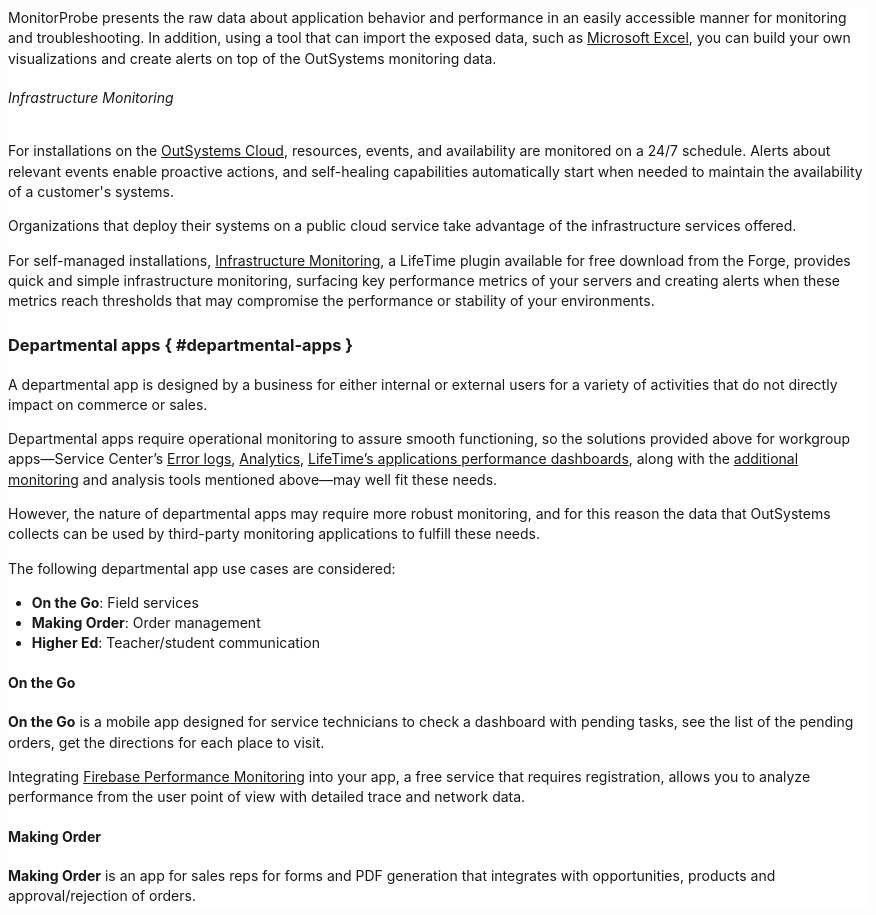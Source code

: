 MonitorProbe presents the raw data about application behavior and performance in an easily accessible manner for monitoring and troubleshooting. In addition, using a tool that can import the exposed data, such as  [Microsoft Excel](https://support.microsoft.com/en-us/office/import-data-from-external-data-sources-power-query-be4330b3-5356-486c-a168-b68e9e616f5a), you can build your own visualizations and create alerts on top of the OutSystems monitoring data.

###### Infrastructure Monitoring

For installations on the [OutSystems Cloud](https://www.outsystems.com/evaluation-guide/does-outsystems-monitor-customer-cloud-infrastructures/), resources, events, and availability are monitored on a 24/7 schedule. Alerts about relevant events enable proactive actions, and self-healing capabilities automatically start when needed to maintain the availability of a customer's systems.

Organizations that deploy their systems on a public cloud service take advantage of the infrastructure services offered.

For self-managed installations, [Infrastructure Monitoring](https://www.outsystems.com/forge/component-overview/1178/infrastructure-monitor), a LifeTime plugin available for free download from the Forge, provides quick and simple infrastructure monitoring, surfacing key performance metrics of your servers and creating alerts when these metrics reach thresholds that may compromise the performance or stability of your environments.

### Departmental apps { #departmental-apps }

A departmental app is designed by a business for either internal or external users for a variety of activities that do not directly impact on commerce or sales.

Departmental apps require operational monitoring to assure smooth functioning, so the solutions provided above for workgroup apps—Service Center’s [Error logs](#service-center), [Analytics](#service-center-analytics), [LifeTime’s applications performance dashboards](#lifetime-analytics), along with the [additional monitoring](#additional-monitoring) and analysis tools mentioned above—may well fit these needs.

However, the nature of departmental apps may require more robust monitoring, and for this reason the data that OutSystems collects can be used by third-party monitoring applications to fulfill these needs.

The following departmental app use cases are considered:

* **On the Go**: Field services
* **Making Order**: Order management
* **Higher Ed**: Teacher/student communication

#### On the Go

**On the Go** is a mobile app designed for service technicians to check a dashboard with pending tasks, see the list of the pending orders, get the directions for each place to visit.

Integrating [Firebase Performance Monitoring](https://firebase.google.com/products/performance) into your app, a free service that requires registration, allows you to analyze performance from the user point of view with detailed trace and network data.

#### Making Order

**Making Order** is an app for sales reps for forms and PDF generation that integrates with opportunities, products and approval/rejection of orders.
